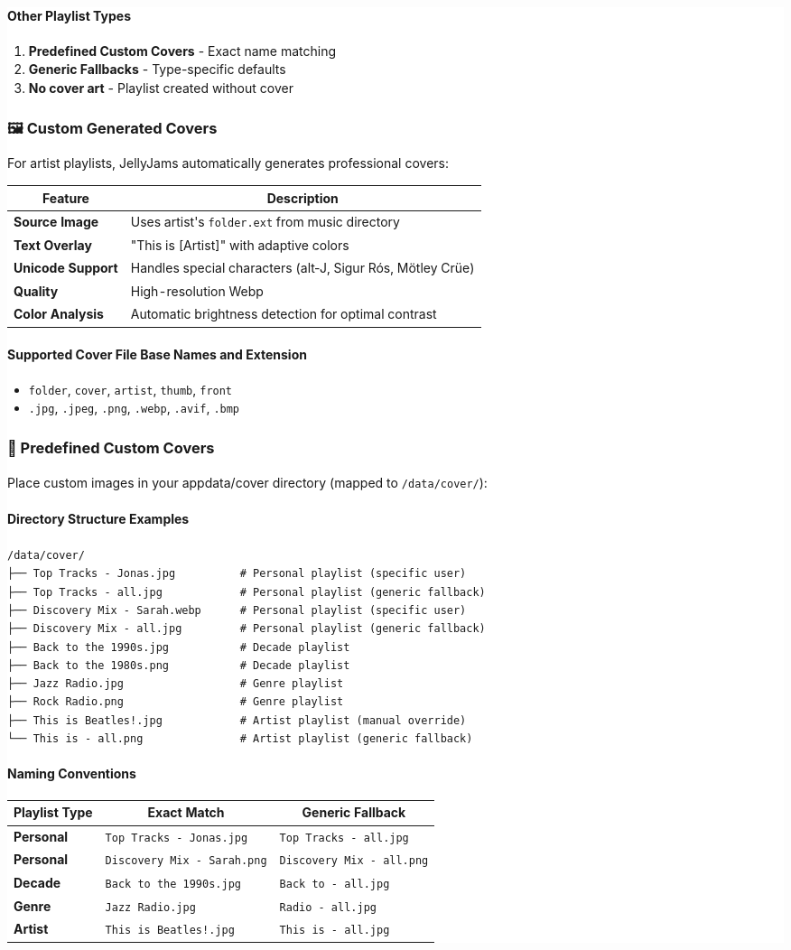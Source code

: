 #### Other Playlist Types
1. **Predefined Custom Covers** - Exact name matching
2. **Generic Fallbacks** - Type-specific defaults
3. **No cover art** - Playlist created without cover

### 🖼️ Custom Generated Covers

For artist playlists, JellyJams automatically generates professional covers:

| Feature | Description |
|---------|-------------|
| **Source Image** | Uses artist's `folder.ext` from music directory |
| **Text Overlay** | "This is [Artist]" with adaptive colors |
| **Unicode Support** | Handles special characters (alt‐J, Sigur Rós, Mötley Crüe) |
| **Quality** | High-resolution Webp |
| **Color Analysis** | Automatic brightness detection for optimal contrast |

#### Supported Cover File Base Names and Extension
- `folder`, `cover`, `artist`, `thumb`, `front`
- `.jpg`, `.jpeg`, `.png`, `.webp`, `.avif`, `.bmp`

### 📁 Predefined Custom Covers

Place custom images in your appdata/cover directory (mapped to `/data/cover/`):

#### Directory Structure Examples
```
/data/cover/
├── Top Tracks - Jonas.jpg          # Personal playlist (specific user)
├── Top Tracks - all.jpg            # Personal playlist (generic fallback)
├── Discovery Mix - Sarah.webp      # Personal playlist (specific user)
├── Discovery Mix - all.jpg         # Personal playlist (generic fallback)
├── Back to the 1990s.jpg           # Decade playlist
├── Back to the 1980s.png           # Decade playlist
├── Jazz Radio.jpg                  # Genre playlist
├── Rock Radio.png                  # Genre playlist
├── This is Beatles!.jpg            # Artist playlist (manual override)
└── This is - all.png               # Artist playlist (generic fallback)
```

#### Naming Conventions
| Playlist Type | Exact Match | Generic Fallback |
|---------------|-------------|------------------|
| **Personal** | `Top Tracks - Jonas.jpg` | `Top Tracks - all.jpg` |
| **Personal** | `Discovery Mix - Sarah.png` | `Discovery Mix - all.png` |
| **Decade** | `Back to the 1990s.jpg` | `Back to - all.jpg` |
| **Genre** | `Jazz Radio.jpg` | `Radio - all.jpg` |
| **Artist** | `This is Beatles!.jpg` | `This is - all.jpg` |
